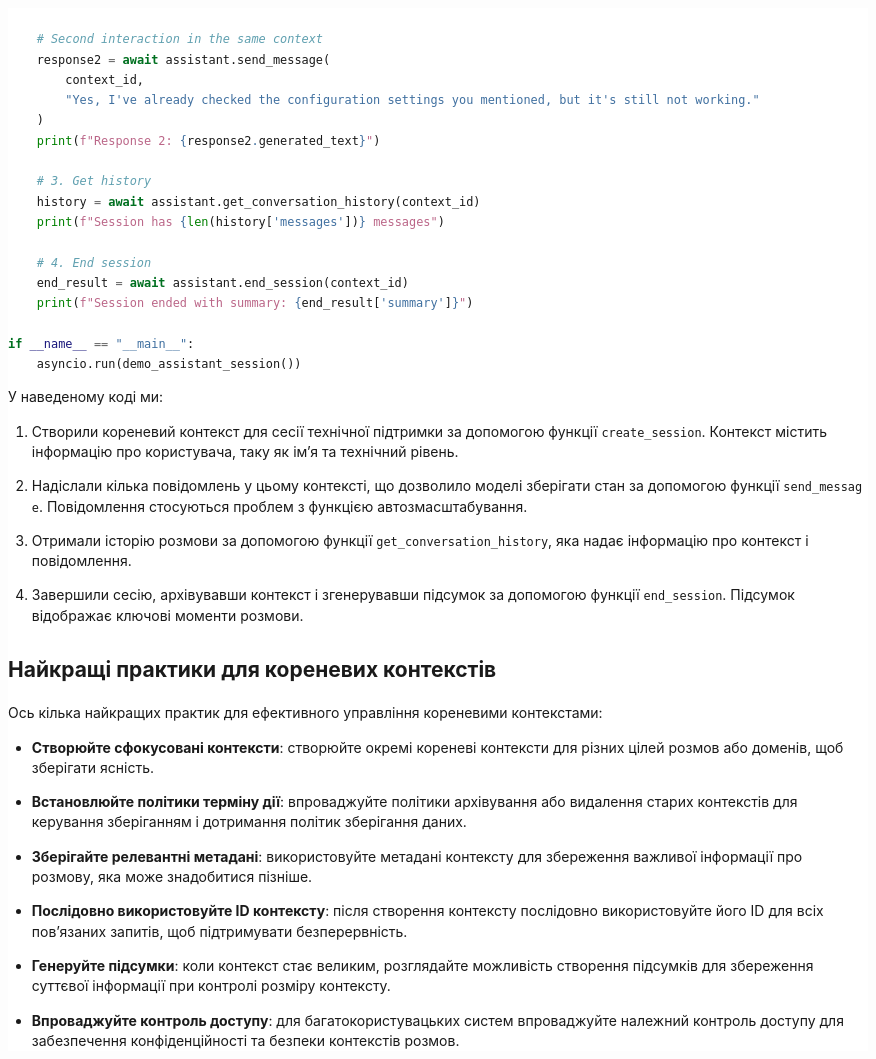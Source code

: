 ```python
    
    # Second interaction in the same context
    response2 = await assistant.send_message(
        context_id,
        "Yes, I've already checked the configuration settings you mentioned, but it's still not working."
    )
    print(f"Response 2: {response2.generated_text}")
    
    # 3. Get history
    history = await assistant.get_conversation_history(context_id)
    print(f"Session has {len(history['messages'])} messages")
    
    # 4. End session
    end_result = await assistant.end_session(context_id)
    print(f"Session ended with summary: {end_result['summary']}")

if __name__ == "__main__":
    asyncio.run(demo_assistant_session())
```

У наведеному коді ми:

1. Створили кореневий контекст для сесії технічної підтримки за допомогою функції `create_session`. Контекст містить інформацію про користувача, таку як ім’я та технічний рівень.

1. Надіслали кілька повідомлень у цьому контексті, що дозволило моделі зберігати стан за допомогою функції `send_message`. Повідомлення стосуються проблем з функцією автозмасштабування.

1. Отримали історію розмови за допомогою функції `get_conversation_history`, яка надає інформацію про контекст і повідомлення.

1. Завершили сесію, архівувавши контекст і згенерувавши підсумок за допомогою функції `end_session`. Підсумок відображає ключові моменти розмови.

## Найкращі практики для кореневих контекстів

Ось кілька найкращих практик для ефективного управління кореневими контекстами:

- **Створюйте сфокусовані контексти**: створюйте окремі кореневі контексти для різних цілей розмов або доменів, щоб зберігати ясність.

- **Встановлюйте політики терміну дії**: впроваджуйте політики архівування або видалення старих контекстів для керування зберіганням і дотримання політик зберігання даних.

- **Зберігайте релевантні метадані**: використовуйте метадані контексту для збереження важливої інформації про розмову, яка може знадобитися пізніше.

- **Послідовно використовуйте ID контексту**: після створення контексту послідовно використовуйте його ID для всіх пов’язаних запитів, щоб підтримувати безперервність.

- **Генеруйте підсумки**: коли контекст стає великим, розглядайте можливість створення підсумків для збереження суттєвої інформації при контролі розміру контексту.

- **Впроваджуйте контроль доступу**: для багатокористувацьких систем впроваджуйте належний контроль доступу для забезпечення конфіденційності та безпеки контекстів розмов.
